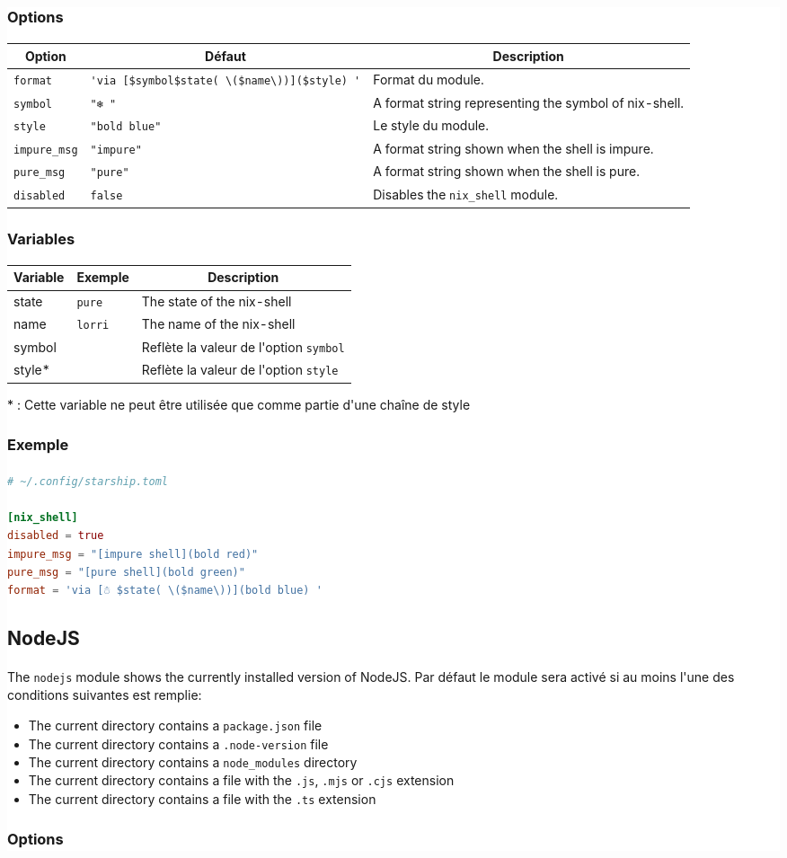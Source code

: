 ### Options

| Option       | Défaut                                         | Description                                           |
| ------------ | ---------------------------------------------- | ----------------------------------------------------- |
| `format`     | `'via [$symbol$state( \($name\))]($style) '` | Format du module.                                     |
| `symbol`     | `"❄️ "`                                        | A format string representing the symbol of nix-shell. |
| `style`      | `"bold blue"`                                  | Le style du module.                                   |
| `impure_msg` | `"impure"`                                     | A format string shown when the shell is impure.       |
| `pure_msg`   | `"pure"`                                       | A format string shown when the shell is pure.         |
| `disabled`   | `false`                                        | Disables the `nix_shell` module.                      |

### Variables

| Variable  | Exemple | Description                            |
| --------- | ------- | -------------------------------------- |
| state     | `pure`  | The state of the nix-shell             |
| name      | `lorri` | The name of the nix-shell              |
| symbol    |         | Reflète la valeur de l'option `symbol` |
| style\* |         | Reflète la valeur de l'option `style`  |

\* : Cette variable ne peut être utilisée que comme partie d'une chaîne de style

### Exemple

```toml
# ~/.config/starship.toml

[nix_shell]
disabled = true
impure_msg = "[impure shell](bold red)"
pure_msg = "[pure shell](bold green)"
format = 'via [☃️ $state( \($name\))](bold blue) '
```

## NodeJS

The `nodejs` module shows the currently installed version of NodeJS. Par défaut le module sera activé si au moins l'une des conditions suivantes est remplie:

- The current directory contains a `package.json` file
- The current directory contains a `.node-version` file
- The current directory contains a `node_modules` directory
- The current directory contains a file with the `.js`, `.mjs` or `.cjs` extension
- The current directory contains a file with the `.ts` extension

### Options
